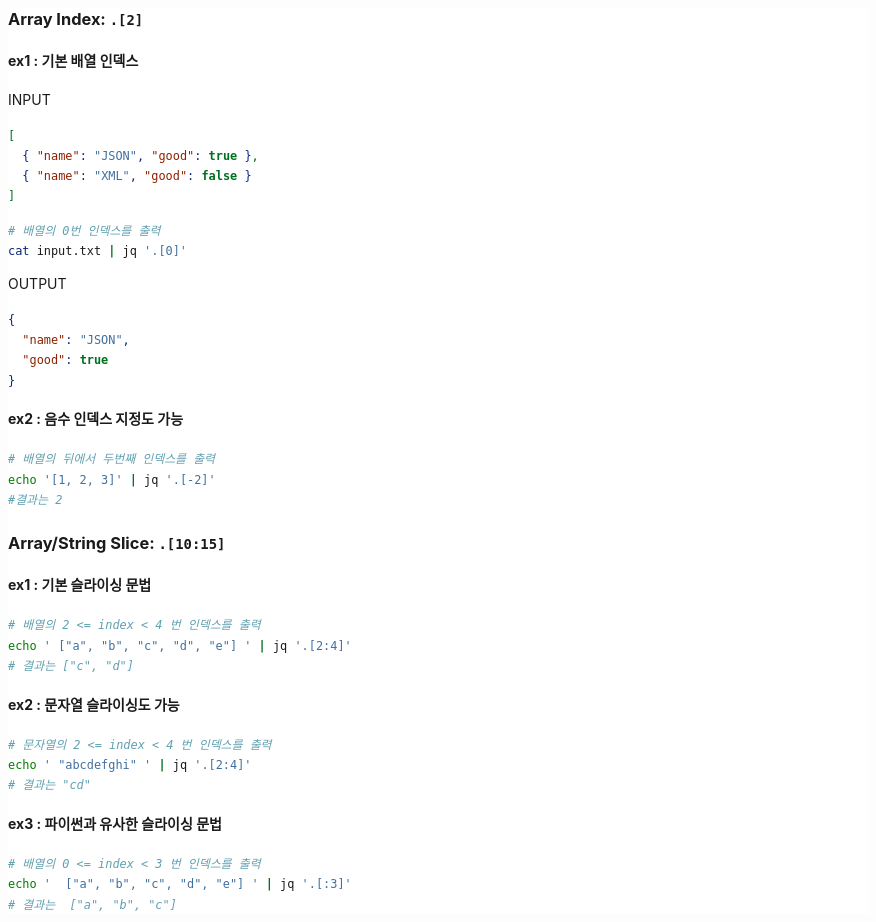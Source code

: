 ### Array Index: `.[2]`

#### ex1 : 기본 배열 인덱스

INPUT

```json
[
  { "name": "JSON", "good": true },
  { "name": "XML", "good": false }
]
```

```bash
# 배열의 0번 인덱스를 출력
cat input.txt | jq '.[0]'
```

OUTPUT

```json
{
  "name": "JSON",
  "good": true
}
```

#### ex2 : 음수 인덱스 지정도 가능

```bash
# 배열의 뒤에서 두번째 인덱스를 출력
echo '[1, 2, 3]' | jq '.[-2]'
#결과는 2
```

### Array/String Slice: `.[10:15]`

#### ex1 : 기본 슬라이싱 문법

```bash
# 배열의 2 <= index < 4 번 인덱스를 출력
echo ' ["a", "b", "c", "d", "e"] ' | jq '.[2:4]'
# 결과는 ["c", "d"]
```

#### ex2 : 문자열 슬라이싱도 가능

```bash
# 문자열의 2 <= index < 4 번 인덱스를 출력
echo ' "abcdefghi" ' | jq '.[2:4]'
# 결과는 "cd"
```

#### ex3 : 파이썬과 유사한 슬라이싱 문법

```bash
# 배열의 0 <= index < 3 번 인덱스를 출력
echo '  ["a", "b", "c", "d", "e"] ' | jq '.[:3]'
# 결과는  ["a", "b", "c"]
```
